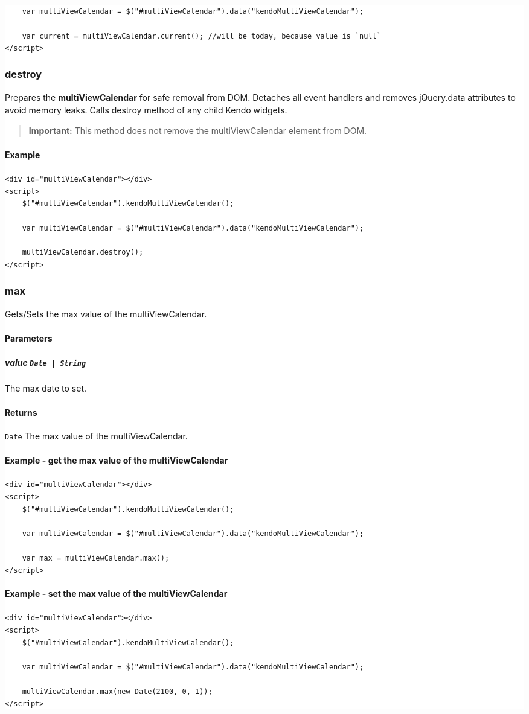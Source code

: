         var multiViewCalendar = $("#multiViewCalendar").data("kendoMultiViewCalendar");

        var current = multiViewCalendar.current(); //will be today, because value is `null`
    </script>

### destroy
Prepares the **multiViewCalendar** for safe removal from DOM. Detaches all event handlers and removes jQuery.data attributes to avoid memory leaks. Calls destroy method of any child Kendo widgets.

> **Important:** This method does not remove the multiViewCalendar element from DOM.

#### Example
    <div id="multiViewCalendar"></div>
    <script>
        $("#multiViewCalendar").kendoMultiViewCalendar();

        var multiViewCalendar = $("#multiViewCalendar").data("kendoMultiViewCalendar");

        multiViewCalendar.destroy();
    </script>

### max

Gets/Sets the max value of the multiViewCalendar.

#### Parameters

##### value `Date | String`

The max date to set.

#### Returns

`Date` The max value of the multiViewCalendar.

#### Example - get the max value of the multiViewCalendar

    <div id="multiViewCalendar"></div>
    <script>
        $("#multiViewCalendar").kendoMultiViewCalendar();

        var multiViewCalendar = $("#multiViewCalendar").data("kendoMultiViewCalendar");

        var max = multiViewCalendar.max();
    </script>

#### Example - set the max value of the multiViewCalendar

    <div id="multiViewCalendar"></div>
    <script>
        $("#multiViewCalendar").kendoMultiViewCalendar();

        var multiViewCalendar = $("#multiViewCalendar").data("kendoMultiViewCalendar");

        multiViewCalendar.max(new Date(2100, 0, 1));
    </script>
